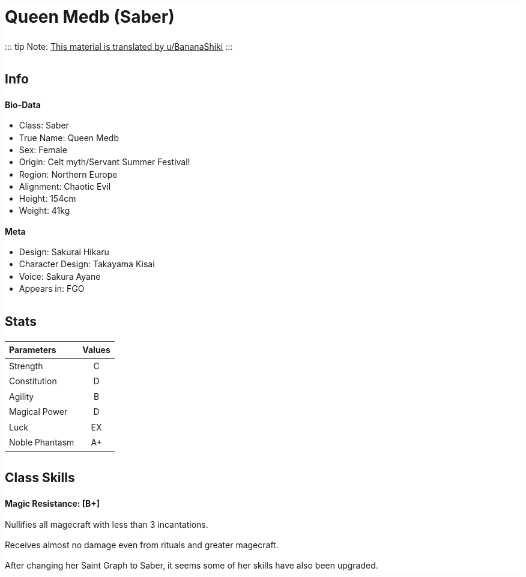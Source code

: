 # Queen Medb (Saber)

::: tip
Note: [This material is translated by u/BananaShiki](https://www.reddit.com/r/grandorder/comments/eobrbe/summer_medbs_servant_profile_from_fgo_material_vii/)
:::


## Info

**Bio-Data**

- Class: Saber
- True Name: Queen Medb
- Sex: Female
- Origin: Celt myth/Servant Summer Festival!
- Region: Northern Europe
- Alignment: Chaotic Evil
- Height: 154cm
- Weight: 41kg

**Meta**

- Design: Sakurai Hikaru
- Character Design: Takayama Kisai
- Voice: Sakura Ayane
- Appears in: FGO

## Stats

| Parameters | Values |
|:--------|:--------:|
| Strength | C |
| Constitution | D |
| Agility | B |
| Magical Power | D |
| Luck | EX |
| Noble Phantasm | A+ |

## Class Skills

**Magic Resistance: [B+]**

Nullifies all magecraft with less than 3 incantations.

Receives almost no damage even from rituals and greater magecraft.

After changing her Saint Graph to Saber, it seems some of her skills have also been upgraded.
